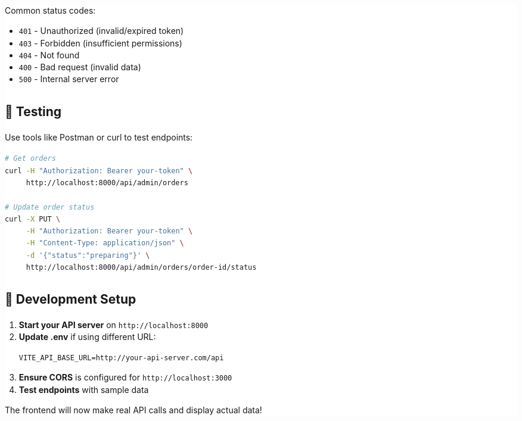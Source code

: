 Common status codes:
- `401` - Unauthorized (invalid/expired token)
- `403` - Forbidden (insufficient permissions)
- `404` - Not found
- `400` - Bad request (invalid data)
- `500` - Internal server error

## 🧪 Testing

Use tools like Postman or curl to test endpoints:

```bash
# Get orders
curl -H "Authorization: Bearer your-token" \
     http://localhost:8000/api/admin/orders

# Update order status  
curl -X PUT \
     -H "Authorization: Bearer your-token" \
     -H "Content-Type: application/json" \
     -d '{"status":"preparing"}' \
     http://localhost:8000/api/admin/orders/order-id/status
```

## 🔧 Development Setup

1. **Start your API server** on `http://localhost:8000`
2. **Update .env** if using different URL:
   ```env
   VITE_API_BASE_URL=http://your-api-server.com/api
   ```
3. **Ensure CORS** is configured for `http://localhost:3000`
4. **Test endpoints** with sample data

The frontend will now make real API calls and display actual data!